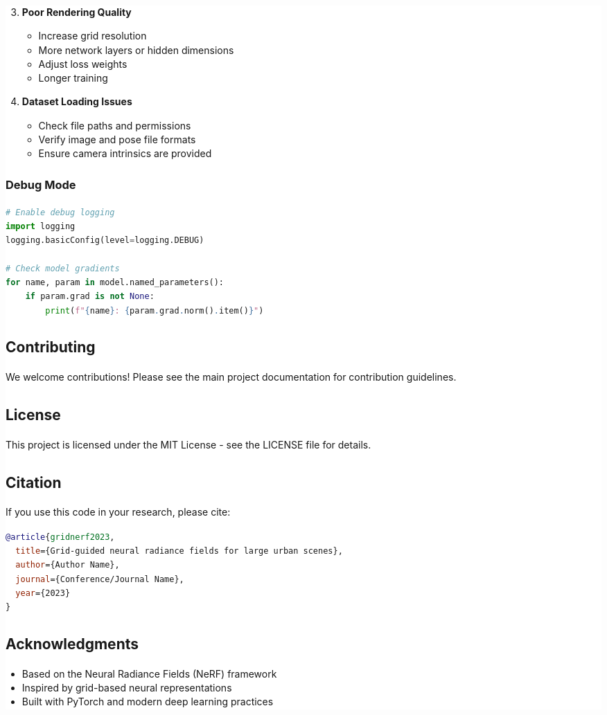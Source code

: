 3. **Poor Rendering Quality**
   - Increase grid resolution
   - More network layers or hidden dimensions
   - Adjust loss weights
   - Longer training

4. **Dataset Loading Issues**
   - Check file paths and permissions
   - Verify image and pose file formats
   - Ensure camera intrinsics are provided

### Debug Mode

```python
# Enable debug logging
import logging
logging.basicConfig(level=logging.DEBUG)

# Check model gradients
for name, param in model.named_parameters():
    if param.grad is not None:
        print(f"{name}: {param.grad.norm().item()}")
```

## Contributing

We welcome contributions! Please see the main project documentation for contribution guidelines.

## License

This project is licensed under the MIT License - see the LICENSE file for details.

## Citation

If you use this code in your research, please cite:

```bibtex
@article{gridnerf2023,
  title={Grid-guided neural radiance fields for large urban scenes},
  author={Author Name},
  journal={Conference/Journal Name},
  year={2023}
}
```

## Acknowledgments

- Based on the Neural Radiance Fields (NeRF) framework
- Inspired by grid-based neural representations
- Built with PyTorch and modern deep learning practices 